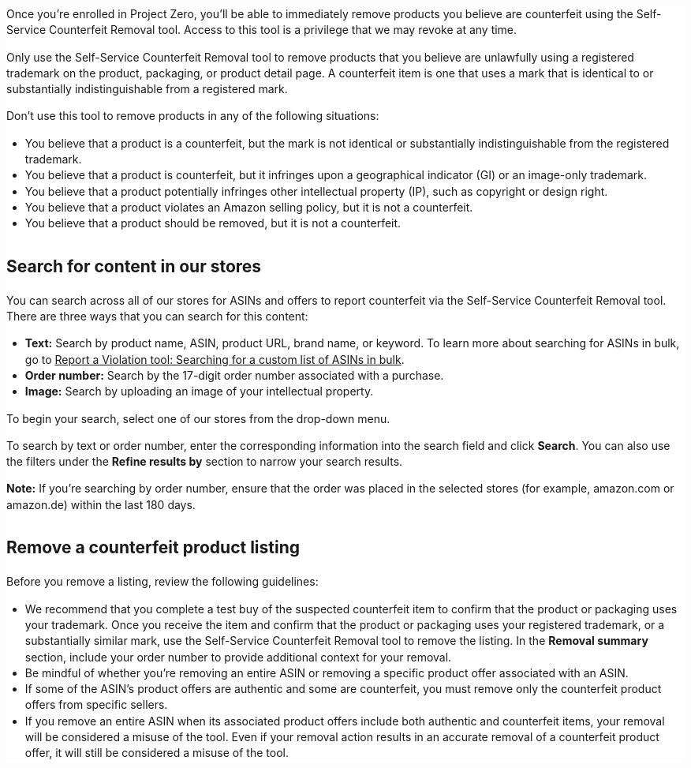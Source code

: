 Once you’re enrolled in Project Zero, you’ll be able to immediately remove
products you believe are counterfeit using the Self-Service Counterfeit
Removal tool. Access to this tool is a privilege that we may revoke at any
time.

Only use the Self-Service Counterfeit Removal tool to remove products that you
believe are unlawfully using a registered trademark on the product, packaging,
or product detail page. A counterfeit item is one that uses a mark that is
identical to or substantially indistinguishable from a registered mark.

Don’t use this tool to remove products in any of the following situations:

  * You believe that a product is a counterfeit, but the mark is not identical or substantially indistinguishable from the registered trademark.
  * You believe that a product is counterfeit, but it infringes upon a geographical indicator (GI) or an image-only trademark.
  * You believe that a product potentially infringes other intellectual property (IP), such as copyright or design right.
  * You believe that a product violates an Amazon selling policy, but it is not a counterfeit.
  * You believe that a product should be removed, but it is not a counterfeit.

## Search for content in our stores

You can search across all of our stores for ASINs and offers to report
counterfeit via the Self-Service Counterfeit Removal tool. There are three
ways that you can search for this content:

  * **Text:** Search by product name, ASIN, product URL, brand name, or keyword. To learn more about searching for ASINs in bulk, go to [Report a Violation tool: Searching for a custom list of ASINs in bulk](/help/hub/reference/GU8ZZK78DD5DUD5E).
  * **Order number:** Search by the 17-digit order number associated with a purchase.
  * **Image:** Search by uploading an image of your intellectual property.

To begin your search, select one of our stores from the drop-down menu.

To search by text or order number, enter the corresponding information into
the search field and click **Search**. You can also use the filters under the
**Refine results by** section to narrow your search results.

**Note:** If you’re searching by order number, ensure that the order was
placed in the selected stores (for example, amazon.com or amazon.de) within
the last 180 days.

## Remove a counterfeit product listing

Before you remove a listing, review the following guidelines:

  * We recommend that you complete a test buy of the suspected counterfeit item to confirm that the product or packaging uses your trademark. Once you receive the item and confirm that the product or packaging uses your registered trademark, or a substantially similar mark, use the Self-Service Counterfeit Removal tool to remove the listing. In the **Removal summary** section, include your order number to provide additional context for your removal.
  * Be mindful of whether you’re removing an entire ASIN or removing a specific product offer associated with an ASIN. 
  * If some of the ASIN’s product offers are authentic and some are counterfeit, you must remove only the counterfeit product offers from specific sellers. 
  * If you remove an entire ASIN when its associated product offers include both authentic and counterfeit items, your removal will be considered a misuse of the tool. Even if your removal action results in an accurate removal of a counterfeit product offer, it will still be considered a misuse of the tool.
